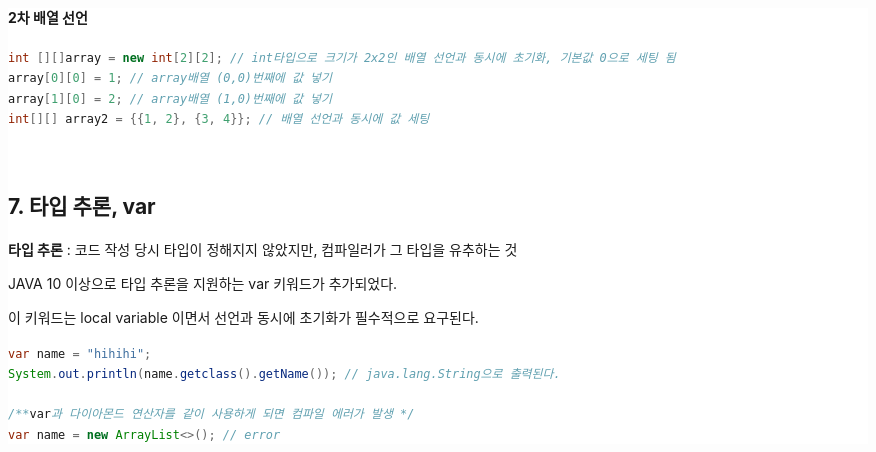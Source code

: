 #### 2차 배열 선언

```java
int [][]array = new int[2][2]; // int타입으로 크기가 2x2인 배열 선언과 동시에 초기화, 기본값 0으로 세팅 됨
array[0][0] = 1; // array배열 (0,0)번째에 값 넣기
array[1][0] = 2; // array배열 (1,0)번째에 값 넣기
int[][] array2 = {{1, 2}, {3, 4}}; // 배열 선언과 동시에 값 세팅
```
<br>

## 7. 타입 추론, var

**타입 추론** : 코드 작성 당시 타입이 정해지지 않았지만, 컴파일러가 그 타입을 유추하는 것

JAVA 10 이상으로 타입 추론을 지원하는 var 키워드가 추가되었다. 

이 키워드는 local variable 이면서 선언과 동시에 초기화가 필수적으로 요구된다.

```java
var name = "hihihi";
System.out.println(name.getclass().getName()); // java.lang.String으로 출력된다.

/**var과 다이아몬드 연산자를 같이 사용하게 되면 컴파일 에러가 발생 */
var name = new ArrayList<>(); // error
```
